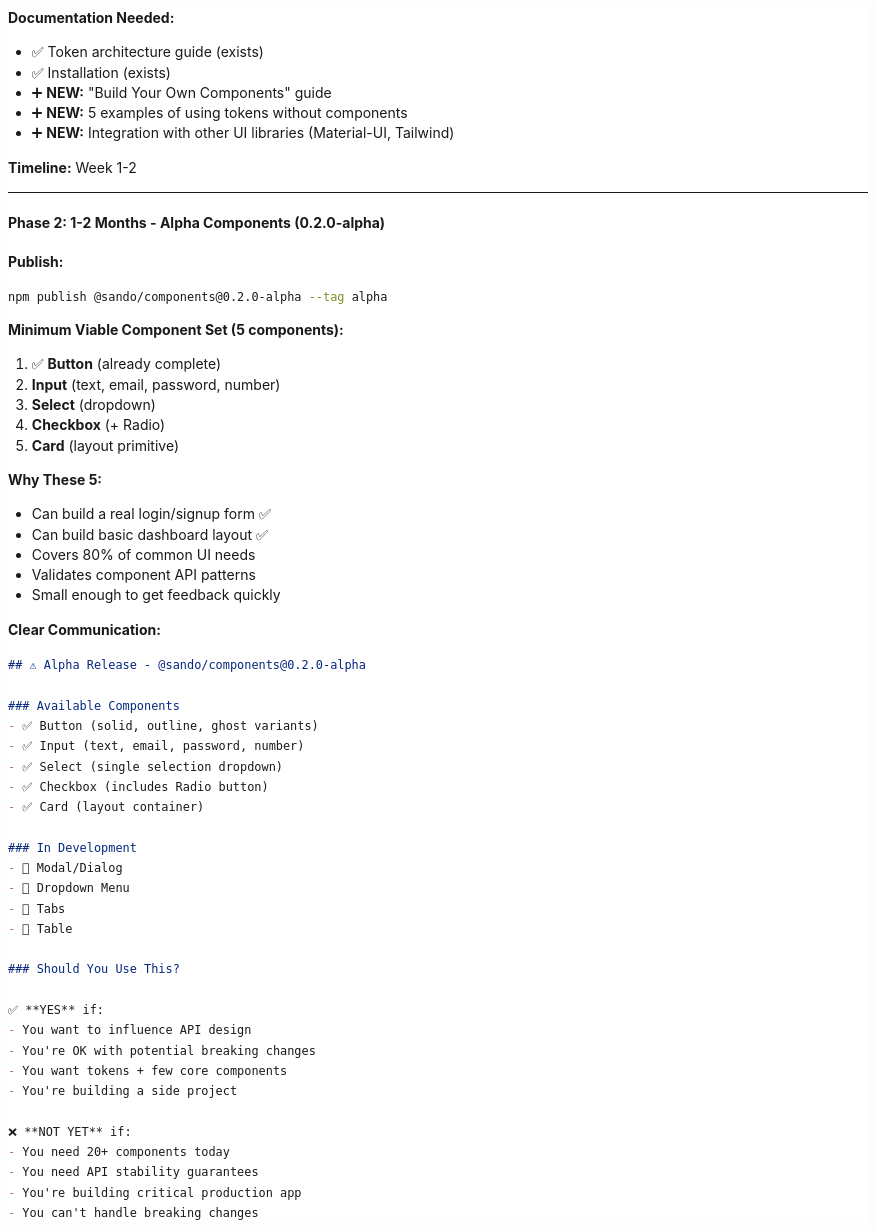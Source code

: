 **Documentation Needed:**
- ✅ Token architecture guide (exists)
- ✅ Installation (exists)
- ➕ **NEW:** "Build Your Own Components" guide
- ➕ **NEW:** 5 examples of using tokens without components
- ➕ **NEW:** Integration with other UI libraries (Material-UI, Tailwind)

**Timeline:** Week 1-2

---

#### **Phase 2: 1-2 Months - Alpha Components (0.2.0-alpha)**

**Publish:**
```bash
npm publish @sando/components@0.2.0-alpha --tag alpha
```

**Minimum Viable Component Set (5 components):**
1. ✅ **Button** (already complete)
2. **Input** (text, email, password, number)
3. **Select** (dropdown)
4. **Checkbox** (+ Radio)
5. **Card** (layout primitive)

**Why These 5:**
- Can build a real login/signup form ✅
- Can build basic dashboard layout ✅
- Covers 80% of common UI needs
- Validates component API patterns
- Small enough to get feedback quickly

**Clear Communication:**
```markdown
## ⚠️ Alpha Release - @sando/components@0.2.0-alpha

### Available Components
- ✅ Button (solid, outline, ghost variants)
- ✅ Input (text, email, password, number)
- ✅ Select (single selection dropdown)
- ✅ Checkbox (includes Radio button)
- ✅ Card (layout container)

### In Development
- 🚧 Modal/Dialog
- 🚧 Dropdown Menu
- 🚧 Tabs
- 🚧 Table

### Should You Use This?

✅ **YES** if:
- You want to influence API design
- You're OK with potential breaking changes
- You want tokens + few core components
- You're building a side project

❌ **NOT YET** if:
- You need 20+ components today
- You need API stability guarantees
- You're building critical production app
- You can't handle breaking changes
```
